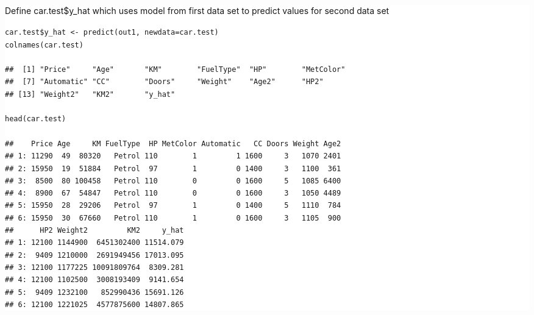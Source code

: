 Define car.test$y\_hat which uses model from first data set to predict
values for second data set

    car.test$y_hat <- predict(out1, newdata=car.test)
    colnames(car.test)

    ##  [1] "Price"     "Age"       "KM"        "FuelType"  "HP"        "MetColor" 
    ##  [7] "Automatic" "CC"        "Doors"     "Weight"    "Age2"      "HP2"      
    ## [13] "Weight2"   "KM2"       "y_hat"

    head(car.test)

    ##    Price Age     KM FuelType  HP MetColor Automatic   CC Doors Weight Age2
    ## 1: 11290  49  80320   Petrol 110        1         1 1600     3   1070 2401
    ## 2: 15950  19  51884   Petrol  97        1         0 1400     3   1100  361
    ## 3:  8500  80 100458   Petrol 110        0         0 1600     5   1085 6400
    ## 4:  8900  67  54847   Petrol 110        0         0 1600     3   1050 4489
    ## 5: 15950  28  29206   Petrol  97        1         0 1400     5   1110  784
    ## 6: 15950  30  67660   Petrol 110        1         0 1600     3   1105  900
    ##      HP2 Weight2         KM2     y_hat
    ## 1: 12100 1144900  6451302400 11514.079
    ## 2:  9409 1210000  2691949456 17013.095
    ## 3: 12100 1177225 10091809764  8309.281
    ## 4: 12100 1102500  3008193409  9141.654
    ## 5:  9409 1232100   852990436 15691.126
    ## 6: 12100 1221025  4577875600 14807.865
